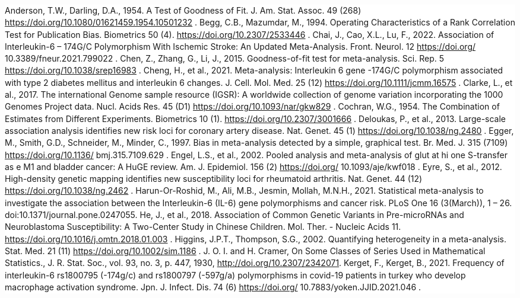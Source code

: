 Anderson, T.W., Darling, D.A., 1954. A Test of Goodness of Fit. J. Am. Stat. Assoc. 49  (268)  https://doi.org/10.1080/01621459.1954.10501232 .  Begg, C.B., Mazumdar, M., 1994. Operating Characteristics of a Rank Correlation Test for  Publication Bias. Biometrics 50 (4).  https://doi.org/10.2307/2533446 .  Chai, J., Cao, X.L., Lu, F., 2022. Association of Interleukin-6 – 174G/C Polymorphism  With Ischemic Stroke: An Updated Meta-Analysis. Front. Neurol. 12  https://doi.org/  10.3389/fneur.2021.799022 .  Chen, Z., Zhang, G., Li, J., 2015. Goodness-of-fit test for meta-analysis. Sci. Rep. 5  https://doi.org/10.1038/srep16983 .  Cheng, H., et al., 2021. Meta-analysis: Interleukin 6 gene -174G/C polymorphism  associated with type 2 diabetes mellitus and interleukin 6 changes. J. Cell. Mol. Med.  25 (12)  https://doi.org/10.1111/jcmm.16575 .  Clarke, L., et al., 2017. The international Genome sample resource (IGSR): A worldwide  collection of genome variation incorporating the 1000 Genomes Project data. Nucl.  Acids Res. 45 (D1)  https://doi.org/10.1093/nar/gkw829 .  Cochran, W.G., 1954. The Combination of Estimates from Different Experiments.  Biometrics 10 (1).  https://doi.org/10.2307/3001666 .  Deloukas, P., et al., 2013. Large-scale association analysis identifies new risk loci for  coronary artery disease. Nat. Genet. 45 (1)  https://doi.org/10.1038/ng.2480 .  Egger, M., Smith, G.D., Schneider, M., Minder, C., 1997. Bias in meta-analysis detected  by a simple, graphical test. Br. Med. J. 315 (7109)  https://doi.org/10.1136/  bmj.315.7109.629 .  Engel, L.S., et al., 2002. Pooled analysis and meta-analysis of glut at hi one S-transfer as e  M1 and bladder cancer: A HuGE review. Am. J. Epidemiol. 156 (2)  https://doi.org/  10.1093/aje/kwf018 .  Eyre, S., et al., 2012. High-density genetic mapping identifies new susceptibility loci for  rheumatoid arthritis. Nat. Genet. 44 (12)  https://doi.org/10.1038/ng.2462 .  Harun-Or-Roshid, M., Ali, M.B., Jesmin, Mollah, M.N.H., 2021. Statistical meta-analysis  to investigate the association between the Interleukin-6 (IL-6) gene polymorphisms  and cancer risk. PLoS One 16 (3(March)), 1 – 26. doi:10.1371/journal.pone.0247055.  He, J., et al., 2018. Association of Common Genetic Variants in Pre-microRNAs and  Neuroblastoma Susceptibility: A Two-Center Study in Chinese Children. Mol. Ther. -  Nucleic Acids 11.  https://doi.org/10.1016/j.omtn.2018.01.003 .  Higgins, J.P.T., Thompson, S.G., 2002. Quantifying heterogeneity in a meta-analysis.  Stat. Med. 21 (11)  https://doi.org/10.1002/sim.1186 .  J. O. I. and H. Cramer, On Some Classes of Series Used in Mathematical Statistics., J. R.  Stat. Soc., vol. 93, no. 3, p. 447, 1930, http://doi.org/10.2307/2342071.  Kerget, F., Kerget, B., 2021. Frequency of interleukin-6 rs1800795 (-174g/c) and  rs1800797 (-597g/a) polymorphisms in covid-19 patients in turkey who develop  macrophage activation syndrome. Jpn. J. Infect. Dis. 74 (6)  https://doi.org/  10.7883/yoken.JJID.2021.046 .  
